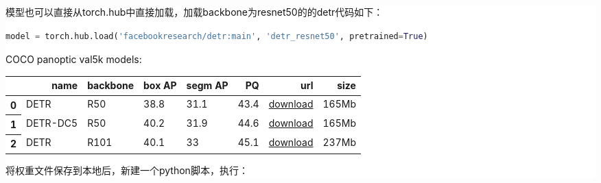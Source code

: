 </table>
模型也可以直接从torch.hub中直接加载，加载backbone为resnet50的的detr代码如下：

```python
model = torch.hub.load('facebookresearch/detr:main', 'detr_resnet50', pretrained=True)
```


COCO panoptic val5k models:
<table>
  <thead>
    <tr style="text-align: right;">
      <th></th>
      <th>name</th>
      <th>backbone</th>
      <th>box AP</th>
      <th>segm AP</th>
      <th>PQ</th>
      <th>url</th>
      <th>size</th>
    </tr>
  </thead>
  <tbody>
    <tr>
      <th>0</th>
      <td>DETR</td>
      <td>R50</td>
      <td>38.8</td>
      <td>31.1</td>
      <td>43.4</td>
      <td><a href="https://dl.fbaipublicfiles.com/detr/detr-r50-panoptic-00ce5173.pth">download</a></td>
      <td>165Mb</td>
    </tr>
    <tr>
      <th>1</th>
      <td>DETR-DC5</td>
      <td>R50</td>
      <td>40.2</td>
      <td>31.9</td>
      <td>44.6</td>
      <td><a href="https://dl.fbaipublicfiles.com/detr/detr-r50-dc5-panoptic-da08f1b1.pth">download</a></td>
      <td>165Mb</td>
    </tr>
    <tr>
      <th>2</th>
      <td>DETR</td>
      <td>R101</td>
      <td>40.1</td>
      <td>33</td>
      <td>45.1</td>
      <td><a href="https://dl.fbaipublicfiles.com/detr/detr-r101-panoptic-40021d53.pth">download</a></td>
      <td>237Mb</td>
    </tr>
  </tbody>
</table>
将权重文件保存到本地后，新建一个python脚本，执行：
